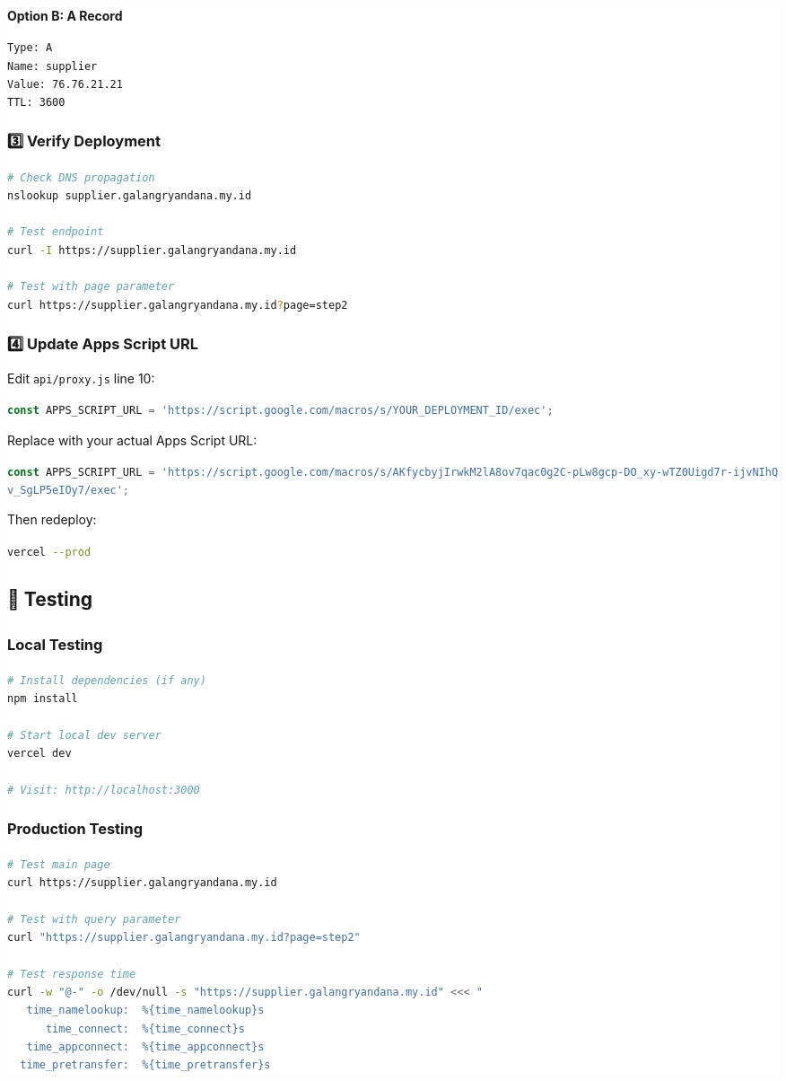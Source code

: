 **Option B: A Record**
```
Type: A
Name: supplier
Value: 76.76.21.21
TTL: 3600
```

### 3️⃣ Verify Deployment

```bash
# Check DNS propagation
nslookup supplier.galangryandana.my.id

# Test endpoint
curl -I https://supplier.galangryandana.my.id

# Test with page parameter
curl https://supplier.galangryandana.my.id?page=step2
```

### 4️⃣ Update Apps Script URL

Edit `api/proxy.js` line 10:
```javascript
const APPS_SCRIPT_URL = 'https://script.google.com/macros/s/YOUR_DEPLOYMENT_ID/exec';
```

Replace with your actual Apps Script URL:
```javascript
const APPS_SCRIPT_URL = 'https://script.google.com/macros/s/AKfycbyjIrwkM2lA8ov7qac0g2C-pLw8gcp-DO_xy-wTZ0Uigd7r-ijvNIhQv_SgLP5eIOy7/exec';
```

Then redeploy:
```bash
vercel --prod
```

## 🧪 Testing

### Local Testing
```bash
# Install dependencies (if any)
npm install

# Start local dev server
vercel dev

# Visit: http://localhost:3000
```

### Production Testing
```bash
# Test main page
curl https://supplier.galangryandana.my.id

# Test with query parameter
curl "https://supplier.galangryandana.my.id?page=step2"

# Test response time
curl -w "@-" -o /dev/null -s "https://supplier.galangryandana.my.id" <<< "
   time_namelookup:  %{time_namelookup}s
      time_connect:  %{time_connect}s
   time_appconnect:  %{time_appconnect}s
  time_pretransfer:  %{time_pretransfer}s
```